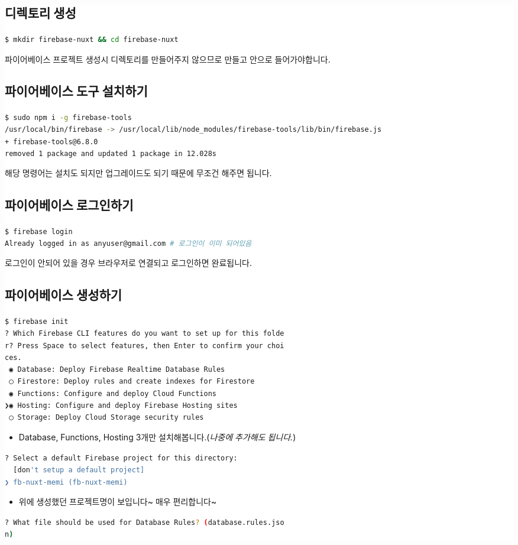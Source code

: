 ## 디렉토리 생성

```bash
$ mkdir firebase-nuxt && cd firebase-nuxt
```

파이어베이스 프로젝트 생성시 디렉토리를 만들어주지 않으므로 만들고 안으로 들어가야합니다.

## 파이어베이스 도구 설치하기

```bash
$ sudo npm i -g firebase-tools
/usr/local/bin/firebase -> /usr/local/lib/node_modules/firebase-tools/lib/bin/firebase.js
+ firebase-tools@6.8.0
removed 1 package and updated 1 package in 12.028s
```

해당 명령어는 설치도 되지만 업그레이드도 되기 때문에 무조건 해주면 됩니다.

## 파이어베이스 로그인하기

```bash
$ firebase login
Already logged in as anyuser@gmail.com # 로그인이 이미 되어있음
```

로그인이 안되어 있을 경우 브라우저로 연결되고 로그인하면 완료됩니다.

## 파이어베이스 생성하기

```bash
$ firebase init
? Which Firebase CLI features do you want to set up for this folde
r? Press Space to select features, then Enter to confirm your choi
ces. 
 ◉ Database: Deploy Firebase Realtime Database Rules
 ◯ Firestore: Deploy rules and create indexes for Firestore
 ◉ Functions: Configure and deploy Cloud Functions
❯◉ Hosting: Configure and deploy Firebase Hosting sites
 ◯ Storage: Deploy Cloud Storage security rules
```

- Database, Functions, Hosting 3개만 설치해봅니다.(_나중에 추가해도 됩니다._)

```bash
? Select a default Firebase project for this directory: 
  [don't setup a default project]
❯ fb-nuxt-memi (fb-nuxt-memi) 
```

- 위에 생성했던 프로젝트명이 보입니다~ 매우 편리합니다~

```bash
? What file should be used for Database Rules? (database.rules.jso
n) 
```
